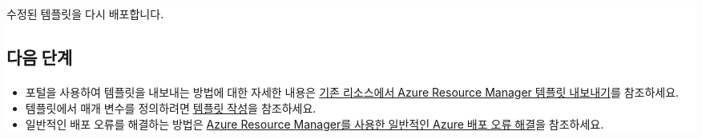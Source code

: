 수정된 템플릿을 다시 배포합니다.

## <a name="next-steps"></a>다음 단계
* 포털을 사용하여 템플릿을 내보내는 방법에 대한 자세한 내용은 [기존 리소스에서 Azure Resource Manager 템플릿 내보내기](resource-manager-export-template.md)를 참조하세요.
* 템플릿에서 매개 변수를 정의하려면 [템플릿 작성](resource-group-authoring-templates.md#parameters)을 참조하세요.
* 일반적인 배포 오류를 해결하는 방법은 [Azure Resource Manager를 사용한 일반적인 Azure 배포 오류 해결](resource-manager-common-deployment-errors.md)을 참조하세요.

